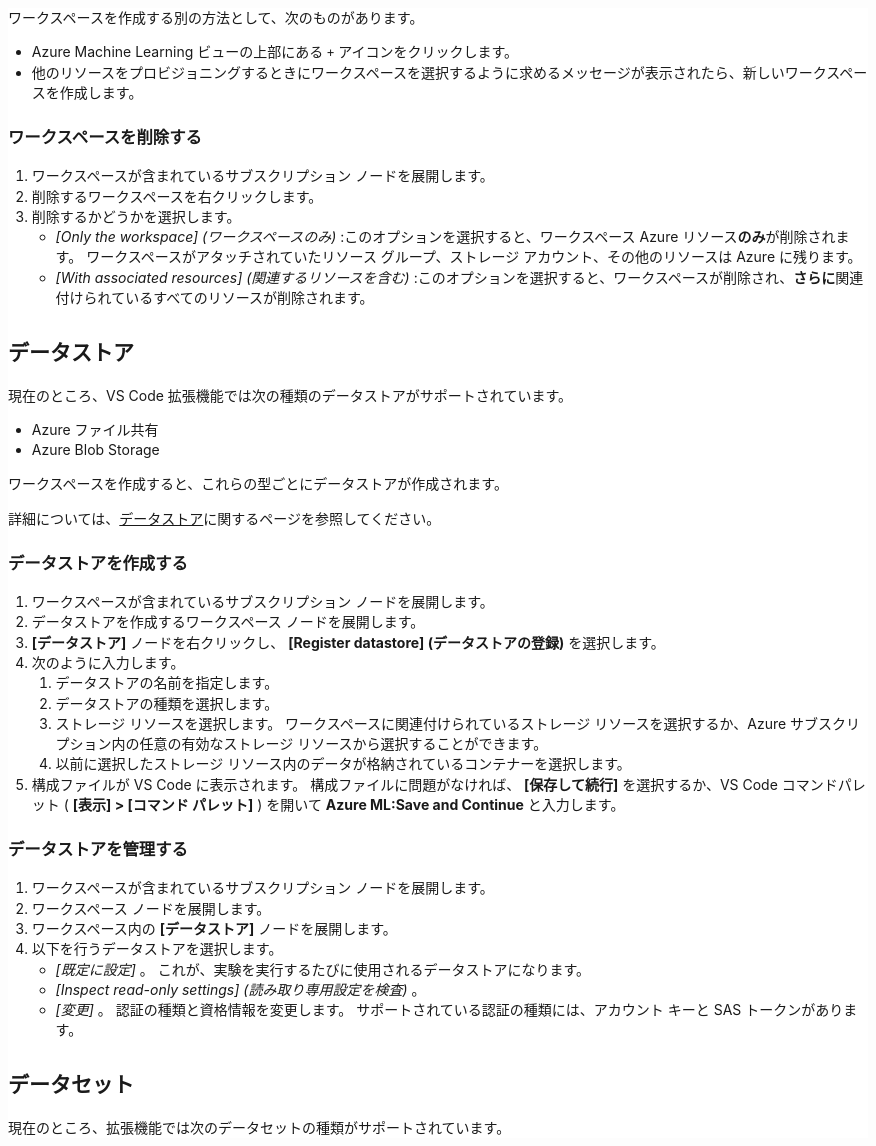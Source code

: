 ワークスペースを作成する別の方法として、次のものがあります。

- Azure Machine Learning ビューの上部にある `+` アイコンをクリックします。
- 他のリソースをプロビジョニングするときにワークスペースを選択するように求めるメッセージが表示されたら、新しいワークスペースを作成します。

### <a name="remove-a-workspace"></a>ワークスペースを削除する

1. ワークスペースが含まれているサブスクリプション ノードを展開します。
1. 削除するワークスペースを右クリックします。
1. 削除するかどうかを選択します。
    - *[Only the workspace] (ワークスペースのみ)* :このオプションを選択すると、ワークスペース Azure リソース**のみ**が削除されます。 ワークスペースがアタッチされていたリソース グループ、ストレージ アカウント、その他のリソースは Azure に残ります。
    - *[With associated resources] (関連するリソースを含む)* :このオプションを選択すると、ワークスペースが削除され、**さらに**関連付けられているすべてのリソースが削除されます。

## <a name="datastores"></a>データストア

現在のところ、VS Code 拡張機能では次の種類のデータストアがサポートされています。

- Azure ファイル共有
- Azure Blob Storage

ワークスペースを作成すると、これらの型ごとにデータストアが作成されます。

詳細については、[データストア](concept-data.md#datastores)に関するページを参照してください。

### <a name="create-a-datastore"></a>データストアを作成する

1. ワークスペースが含まれているサブスクリプション ノードを展開します。
1. データストアを作成するワークスペース ノードを展開します。
1. **[データストア]** ノードを右クリックし、 **[Register datastore] (データストアの登録)** を選択します。
1. 次のように入力します。
    1. データストアの名前を指定します。
    1. データストアの種類を選択します。
    1. ストレージ リソースを選択します。 ワークスペースに関連付けられているストレージ リソースを選択するか、Azure サブスクリプション内の任意の有効なストレージ リソースから選択することができます。
    1. 以前に選択したストレージ リソース内のデータが格納されているコンテナーを選択します。
1. 構成ファイルが VS Code に表示されます。 構成ファイルに問題がなければ、 **[保存して続行]** を選択するか、VS Code コマンドパレット ( **[表示] > [コマンド パレット]** ) を開いて **Azure ML:Save and Continue** と入力します。

### <a name="manage-a-datastore"></a>データストアを管理する

1. ワークスペースが含まれているサブスクリプション ノードを展開します。
1. ワークスペース ノードを展開します。
1. ワークスペース内の **[データストア]** ノードを展開します。
1. 以下を行うデータストアを選択します。
    - *[既定に設定]* 。 これが、実験を実行するたびに使用されるデータストアになります。
    - *[Inspect read-only settings] (読み取り専用設定を検査)* 。
    - *[変更]* 。 認証の種類と資格情報を変更します。 サポートされている認証の種類には、アカウント キーと SAS トークンがあります。

## <a name="datasets"></a>データセット

現在のところ、拡張機能では次のデータセットの種類がサポートされています。
